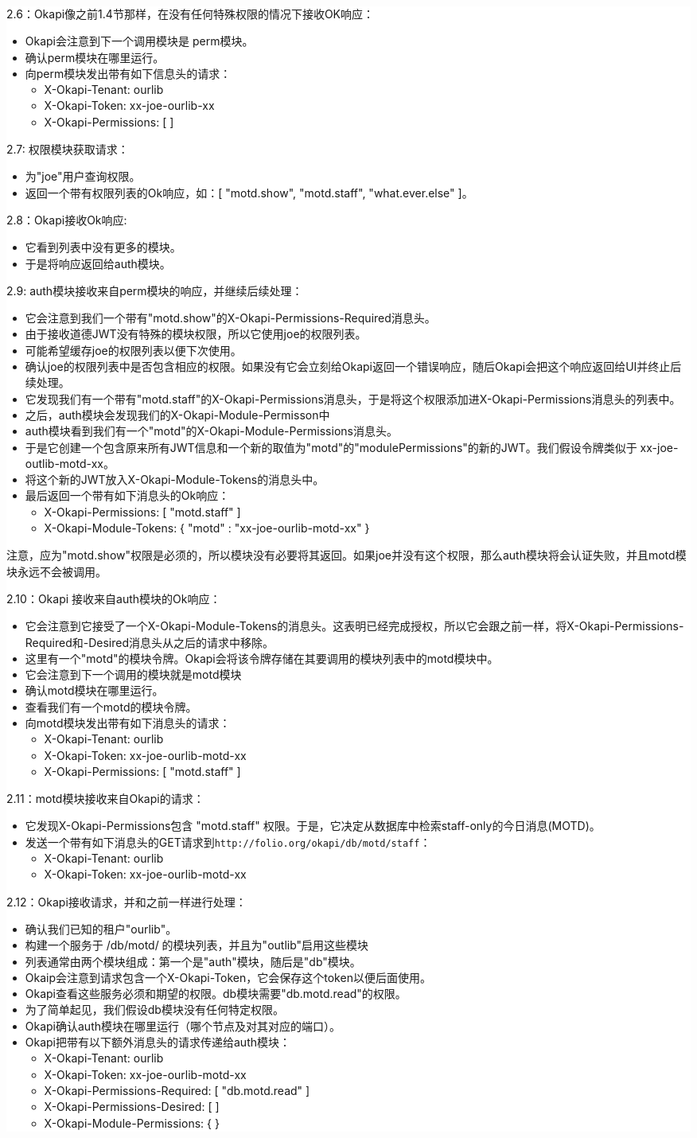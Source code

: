 2.6：Okapi像之前1.4节那样，在没有任何特殊权限的情况下接收OK响应：
 * Okapi会注意到下一个调用模块是 perm模块。
 * 确认perm模块在哪里运行。
 * 向perm模块发出带有如下信息头的请求：
     * X-Okapi-Tenant: ourlib
     * X-Okapi-Token: xx-joe-ourlib-xx
     * X-Okapi-Permissions: [ ]

2.7: 权限模块获取请求：
 * 为"joe"用户查询权限。
 * 返回一个带有权限列表的Ok响应，如：[ "motd.show", "motd.staff", "what.ever.else" ]。

2.8：Okapi接收Ok响应:
 * 它看到列表中没有更多的模块。
 * 于是将响应返回给auth模块。

2.9: auth模块接收来自perm模块的响应，并继续后续处理：
 * 它会注意到我们一个带有"motd.show"的X-Okapi-Permissions-Required消息头。
 * 由于接收道德JWT没有特殊的模块权限，所以它使用joe的权限列表。
 * 可能希望缓存joe的权限列表以便下次使用。
 * 确认joe的权限列表中是否包含相应的权限。如果没有它会立刻给Okapi返回一个错误响应，随后Okapi会把这个响应返回给UI并终止后续处理。
 * 它发现我们有一个带有"motd.staff"的X-Okapi-Permissions消息头，于是将这个权限添加进X-Okapi-Permissions消息头的列表中。
 * 之后，auth模块会发现我们的X-Okapi-Module-Permisson中
 * auth模块看到我们有一个"motd"的X-Okapi-Module-Permissions消息头。
 * 于是它创建一个包含原来所有JWT信息和一个新的取值为"motd"的"modulePermissions"的新的JWT。我们假设令牌类似于 xx-joe-outlib-motd-xx。
 * 将这个新的JWT放入X-Okapi-Module-Tokens的消息头中。
 * 最后返回一个带有如下消息头的Ok响应：
     * X-Okapi-Permissions: [ "motd.staff" ]
     * X-Okapi-Module-Tokens: { "motd" : "xx-joe-ourlib-motd-xx" }
 
注意，应为"motd.show"权限是必须的，所以模块没有必要将其返回。如果joe并没有这个权限，那么auth模块将会认证失败，并且motd模块永远不会被调用。

2.10：Okapi 接收来自auth模块的Ok响应：
 * 它会注意到它接受了一个X-Okapi-Module-Tokens的消息头。这表明已经完成授权，所以它会跟之前一样，将X-Okapi-Permissions-Required和-Desired消息头从之后的请求中移除。
 * 这里有一个"motd"的模块令牌。Okapi会将该令牌存储在其要调用的模块列表中的motd模块中。
 * 它会注意到下一个调用的模块就是motd模块
 * 确认motd模块在哪里运行。
 * 查看我们有一个motd的模块令牌。
 * 向motd模块发出带有如下消息头的请求：
     * X-Okapi-Tenant: ourlib
     * X-Okapi-Token: xx-joe-ourlib-motd-xx
     * X-Okapi-Permissions: [ "motd.staff" ]

2.11：motd模块接收来自Okapi的请求：
 * 它发现X-Okapi-Permissions包含 "motd.staff" 权限。于是，它决定从数据库中检索staff-only的今日消息(MOTD)。
 * 发送一个带有如下消息头的GET请求到`http://folio.org/okapi/db/motd/staff`：
    * X-Okapi-Tenant: ourlib
    * X-Okapi-Token: xx-joe-ourlib-motd-xx

2.12：Okapi接收请求，并和之前一样进行处理：
 * 确认我们已知的租户"ourlib"。
 * 构建一个服务于 /db/motd/ 的模块列表，并且为"outlib"启用这些模块
 * 列表通常由两个模块组成：第一个是"auth"模块，随后是"db"模块。
 * Okaip会注意到请求包含一个X-Okapi-Token，它会保存这个token以便后面使用。
 * Okapi查看这些服务必须和期望的权限。db模块需要"db.motd.read"的权限。
 * 为了简单起见，我们假设db模块没有任何特定权限。
 * Okapi确认auth模块在哪里运行（哪个节点及对其对应的端口）。
 * Okapi把带有以下额外消息头的请求传递给auth模块：
     * X-Okapi-Tenant: ourlib
     * X-Okapi-Token: xx-joe-ourlib-motd-xx
     * X-Okapi-Permissions-Required: [ "db.motd.read" ]
     * X-Okapi-Permissions-Desired: [ ]
     * X-Okapi-Module-Permissions: { }
